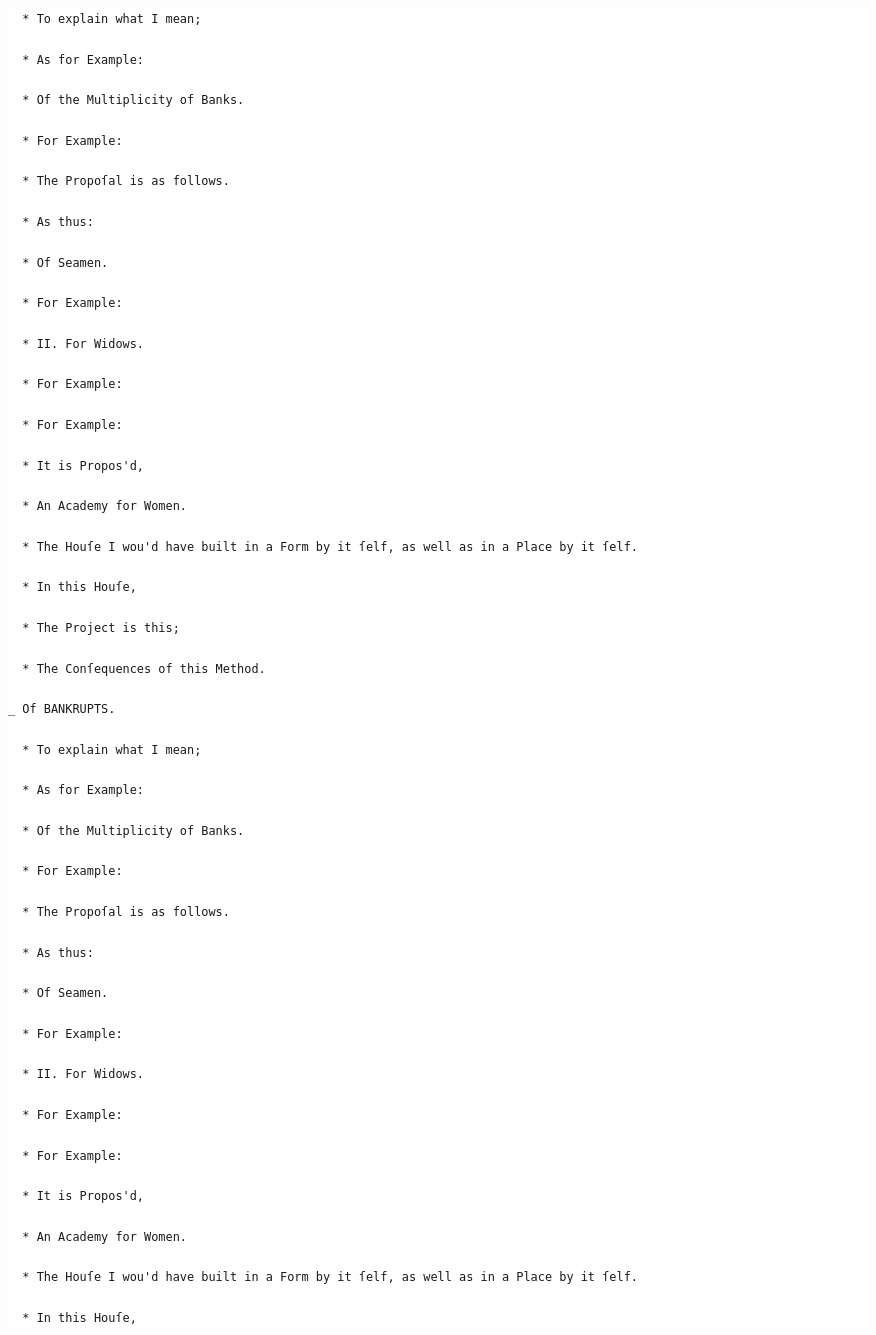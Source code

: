       * To explain what I mean;

      * As for Example:

      * Of the Multiplicity of Banks.

      * For Example:

      * The Propoſal is as follows.

      * As thus:

      * Of Seamen.

      * For Example:

      * II. For Widows.

      * For Example:

      * For Example:

      * It is Propos'd,

      * An Academy for Women.

      * The Houſe I wou'd have built in a Form by it ſelf, as well as in a Place by it ſelf.

      * In this Houſe,

      * The Project is this;

      * The Conſequences of this Method.

    _ Of BANKRUPTS.

      * To explain what I mean;

      * As for Example:

      * Of the Multiplicity of Banks.

      * For Example:

      * The Propoſal is as follows.

      * As thus:

      * Of Seamen.

      * For Example:

      * II. For Widows.

      * For Example:

      * For Example:

      * It is Propos'd,

      * An Academy for Women.

      * The Houſe I wou'd have built in a Form by it ſelf, as well as in a Place by it ſelf.

      * In this Houſe,
